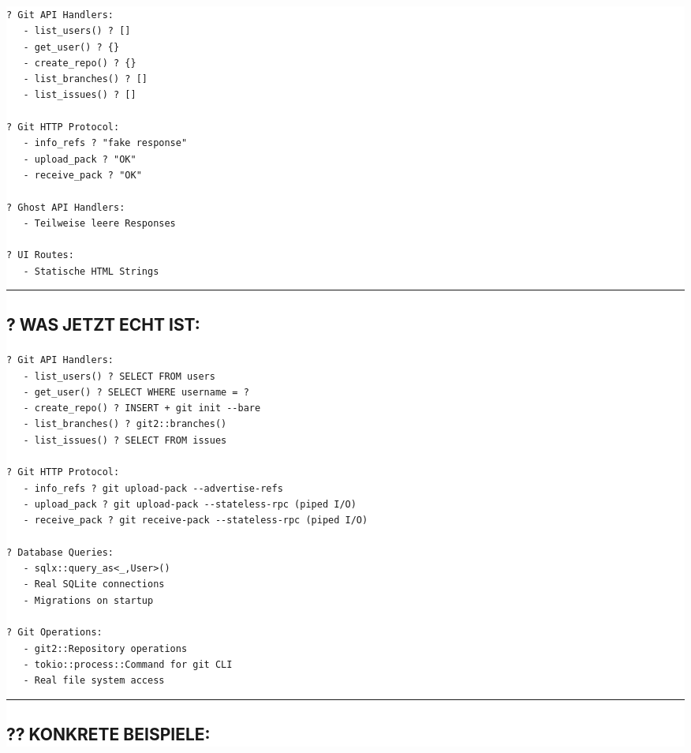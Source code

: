 ```
? Git API Handlers:
   - list_users() ? []
   - get_user() ? {}
   - create_repo() ? {}
   - list_branches() ? []
   - list_issues() ? []

? Git HTTP Protocol:
   - info_refs ? "fake response"
   - upload_pack ? "OK"
   - receive_pack ? "OK"

? Ghost API Handlers:
   - Teilweise leere Responses

? UI Routes:
   - Statische HTML Strings
```

---

## ? **WAS JETZT ECHT IST:**

```
? Git API Handlers:
   - list_users() ? SELECT FROM users
   - get_user() ? SELECT WHERE username = ?
   - create_repo() ? INSERT + git init --bare
   - list_branches() ? git2::branches()
   - list_issues() ? SELECT FROM issues

? Git HTTP Protocol:
   - info_refs ? git upload-pack --advertise-refs
   - upload_pack ? git upload-pack --stateless-rpc (piped I/O)
   - receive_pack ? git receive-pack --stateless-rpc (piped I/O)

? Database Queries:
   - sqlx::query_as<_,User>()
   - Real SQLite connections
   - Migrations on startup

? Git Operations:
   - git2::Repository operations
   - tokio::process::Command for git CLI
   - Real file system access
```

---

## ?? **KONKRETE BEISPIELE:**

